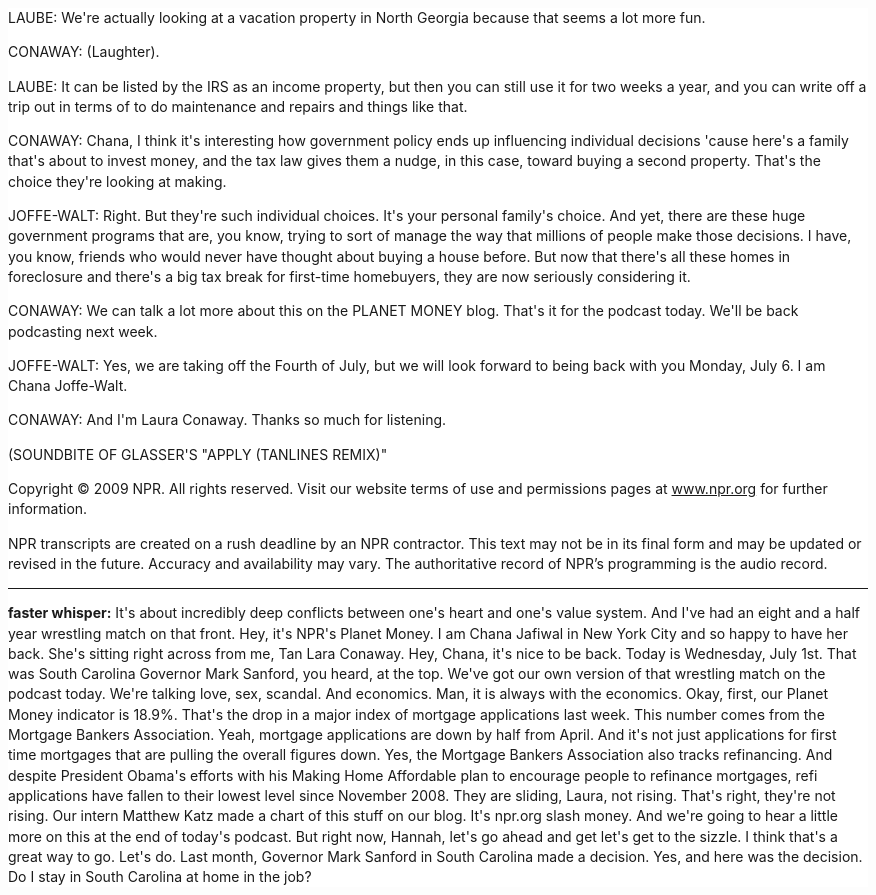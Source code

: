 LAUBE: We're actually looking at a vacation property in North Georgia because that seems a lot more fun.

CONAWAY: (Laughter).

LAUBE: It can be listed by the IRS as an income property, but then you can still use it for two weeks a year, and you can write off a trip out in terms of to do maintenance and repairs and things like that.

CONAWAY: Chana, I think it's interesting how government policy ends up influencing individual decisions 'cause here's a family that's about to invest money, and the tax law gives them a nudge, in this case, toward buying a second property. That's the choice they're looking at making.

JOFFE-WALT: Right. But they're such individual choices. It's your personal family's choice. And yet, there are these huge government programs that are, you know, trying to sort of manage the way that millions of people make those decisions. I have, you know, friends who would never have thought about buying a house before. But now that there's all these homes in foreclosure and there's a big tax break for first-time homebuyers, they are now seriously considering it.

CONAWAY: We can talk a lot more about this on the PLANET MONEY blog. That's it for the podcast today. We'll be back podcasting next week.

JOFFE-WALT: Yes, we are taking off the Fourth of July, but we will look forward to being back with you Monday, July 6. I am Chana Joffe-Walt.

CONAWAY: And I'm Laura Conaway. Thanks so much for listening.

(SOUNDBITE OF GLASSER'S "APPLY (TANLINES REMIX)"

Copyright © 2009 NPR. All rights reserved. Visit our website terms of use and permissions pages at www.npr.org for further information.

NPR transcripts are created on a rush deadline by an NPR contractor. This text may not be in its final form and may be updated or revised in the future. Accuracy and availability may vary. The authoritative record of NPR’s programming is the audio record.

----

**faster whisper:**
It's about incredibly deep conflicts between one's heart and one's value system.
And I've had an eight and a half year wrestling match on that front.
Hey, it's NPR's Planet Money. I am Chana Jafiwal in New York City and so happy to have her back.
She's sitting right across from me, Tan Lara Conaway.
Hey, Chana, it's nice to be back. Today is Wednesday, July 1st.
That was South Carolina Governor Mark Sanford, you heard, at the top.
We've got our own version of that wrestling match on the podcast today.
We're talking love, sex, scandal.
And economics.
Man, it is always with the economics.
Okay, first, our Planet Money indicator is 18.9%.
That's the drop in a major index of mortgage applications last week.
This number comes from the Mortgage Bankers Association.
Yeah, mortgage applications are down by half from April.
And it's not just applications for first time mortgages that are pulling the overall figures down.
Yes, the Mortgage Bankers Association also tracks refinancing.
And despite President Obama's efforts with his Making Home Affordable plan
to encourage people to refinance mortgages,
refi applications have fallen to their lowest level since November 2008.
They are sliding, Laura, not rising.
That's right, they're not rising.
Our intern Matthew Katz made a chart of this stuff on our blog.
It's npr.org slash money.
And we're going to hear a little more on this at the end of today's podcast.
But right now, Hannah, let's go ahead and get let's get to the sizzle.
I think that's a great way to go.
Let's do.
Last month, Governor Mark Sanford in South Carolina made a decision.
Yes, and here was the decision.
Do I stay in South Carolina at home in the job?